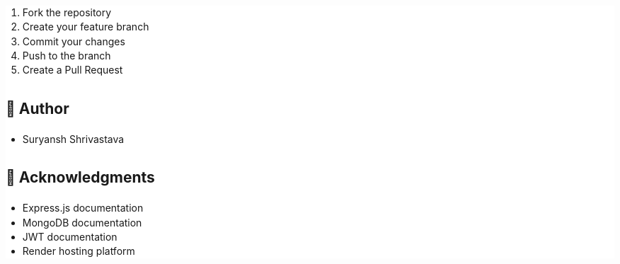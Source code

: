 1. Fork the repository
2. Create your feature branch
3. Commit your changes
4. Push to the branch
5. Create a Pull Request

## 👥 Author

- Suryansh Shrivastava

## 🙏 Acknowledgments

- Express.js documentation
- MongoDB documentation
- JWT documentation
- Render hosting platform